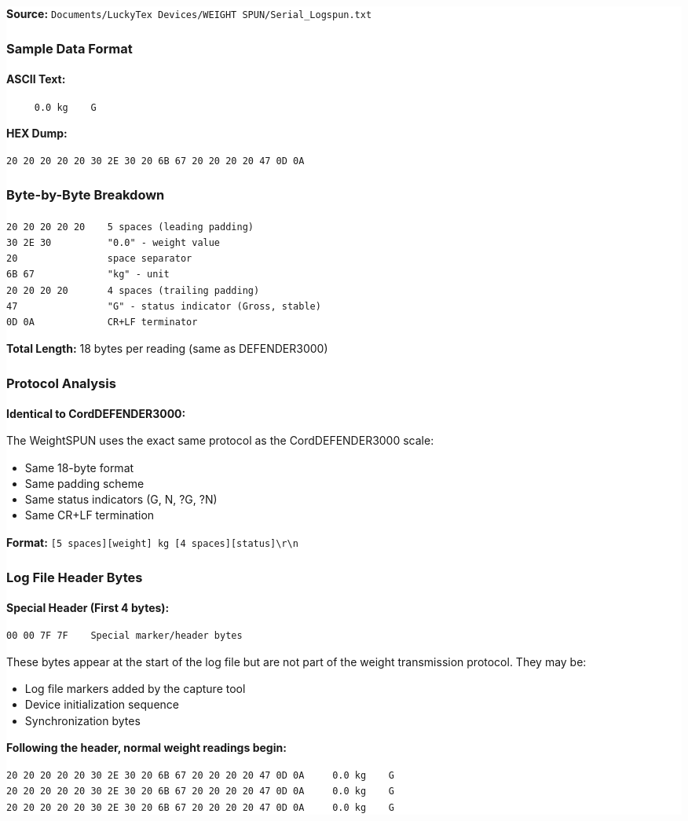 **Source:** `Documents/LuckyTex Devices/WEIGHT SPUN/Serial_Logspun.txt`

### Sample Data Format

**ASCII Text:**
```
     0.0 kg    G
```

**HEX Dump:**
```
20 20 20 20 20 30 2E 30 20 6B 67 20 20 20 20 47 0D 0A
```

### Byte-by-Byte Breakdown

```
20 20 20 20 20    5 spaces (leading padding)
30 2E 30          "0.0" - weight value
20                space separator
6B 67             "kg" - unit
20 20 20 20       4 spaces (trailing padding)
47                "G" - status indicator (Gross, stable)
0D 0A             CR+LF terminator
```

**Total Length:** 18 bytes per reading (same as DEFENDER3000)

### Protocol Analysis

**Identical to CordDEFENDER3000:**

The WeightSPUN uses the exact same protocol as the CordDEFENDER3000 scale:
- Same 18-byte format
- Same padding scheme
- Same status indicators (G, N, ?G, ?N)
- Same CR+LF termination

**Format:** `[5 spaces][weight] kg [4 spaces][status]\r\n`

### Log File Header Bytes

**Special Header (First 4 bytes):**
```
00 00 7F 7F    Special marker/header bytes
```

These bytes appear at the start of the log file but are not part of the weight transmission protocol. They may be:
- Log file markers added by the capture tool
- Device initialization sequence
- Synchronization bytes

**Following the header, normal weight readings begin:**
```
20 20 20 20 20 30 2E 30 20 6B 67 20 20 20 20 47 0D 0A     0.0 kg    G
20 20 20 20 20 30 2E 30 20 6B 67 20 20 20 20 47 0D 0A     0.0 kg    G
20 20 20 20 20 30 2E 30 20 6B 67 20 20 20 20 47 0D 0A     0.0 kg    G
```
